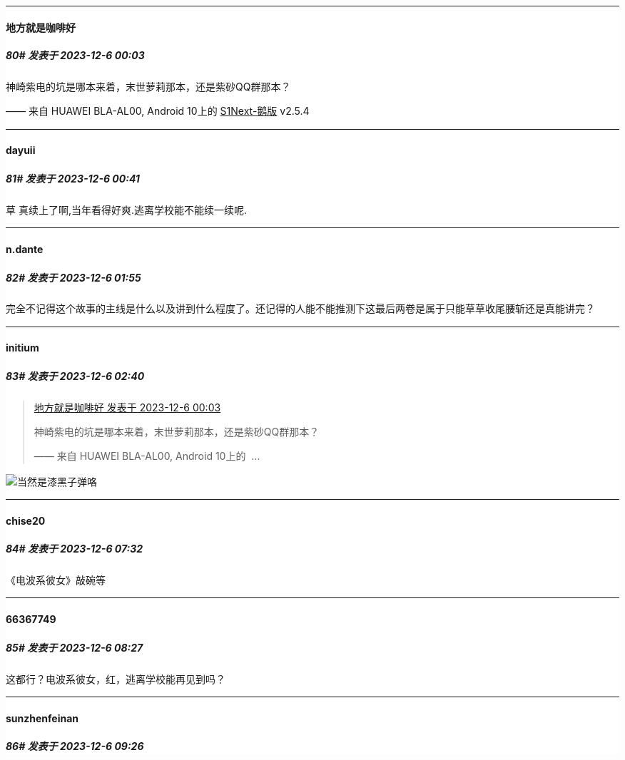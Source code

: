 *****

####  地方就是咖啡好  
##### 80#       发表于 2023-12-6 00:03

神崎紫电的坑是哪本来着，末世萝莉那本，还是紫砂QQ群那本？

—— 来自 HUAWEI BLA-AL00, Android 10上的 [S1Next-鹅版](https://github.com/ykrank/S1-Next/releases) v2.5.4


*****

####  dayuii  
##### 81#       发表于 2023-12-6 00:41

草 真续上了啊,当年看得好爽.逃离学校能不能续一续呢.

*****

####  n.dante  
##### 82#       发表于 2023-12-6 01:55

完全不记得这个故事的主线是什么以及讲到什么程度了。还记得的人能不能推测下这最后两卷是属于只能草草收尾腰斩还是真能讲完？

*****

####  initium  
##### 83#       发表于 2023-12-6 02:40

<blockquote><a href="httphttps://bbs.saraba1st.com/2b/forum.php?mod=redirect&amp;goto=findpost&amp;pid=63236190&amp;ptid=2162970" target="_blank">地方就是咖啡好 发表于 2023-12-6 00:03</a>

神崎紫电的坑是哪本来着，末世萝莉那本，还是紫砂QQ群那本？

—— 来自 HUAWEI BLA-AL00, Android 10上的  ...</blockquote>
<img src="https://static.saraba1st.com/image/smiley/face2017/023.png" referrerpolicy="no-referrer">当然是漆黑子弹咯

*****

####  chise20  
##### 84#       发表于 2023-12-6 07:32

《电波系彼女》敲碗等

*****

####  66367749  
##### 85#       发表于 2023-12-6 08:27

这都行？电波系彼女，红，逃离学校能再见到吗？

*****

####  sunzhenfeinan  
##### 86#       发表于 2023-12-6 09:26
